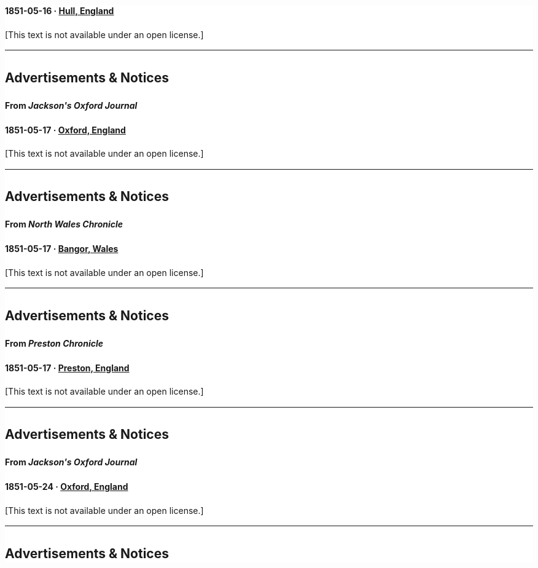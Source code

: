 #### 1851-05-16 &middot; [Hull, England](http://dbpedia.org/resource/Kingston_upon_Hull)

[This text is not available under an open license.]

---

## Advertisements & Notices

#### From _Jackson's Oxford Journal_

#### 1851-05-17 &middot; [Oxford, England](http://dbpedia.org/resource/Oxford)

[This text is not available under an open license.]

---

## Advertisements & Notices

#### From _North Wales Chronicle_

#### 1851-05-17 &middot; [Bangor, Wales](http://dbpedia.org/resource/Bangor%2C_Gwynedd)

[This text is not available under an open license.]

---

## Advertisements & Notices

#### From _Preston Chronicle_

#### 1851-05-17 &middot; [Preston, England](http://dbpedia.org/resource/Preston%2C_Lancashire)

[This text is not available under an open license.]

---

## Advertisements & Notices

#### From _Jackson's Oxford Journal_

#### 1851-05-24 &middot; [Oxford, England](http://dbpedia.org/resource/Oxford)

[This text is not available under an open license.]

---

## Advertisements & Notices
